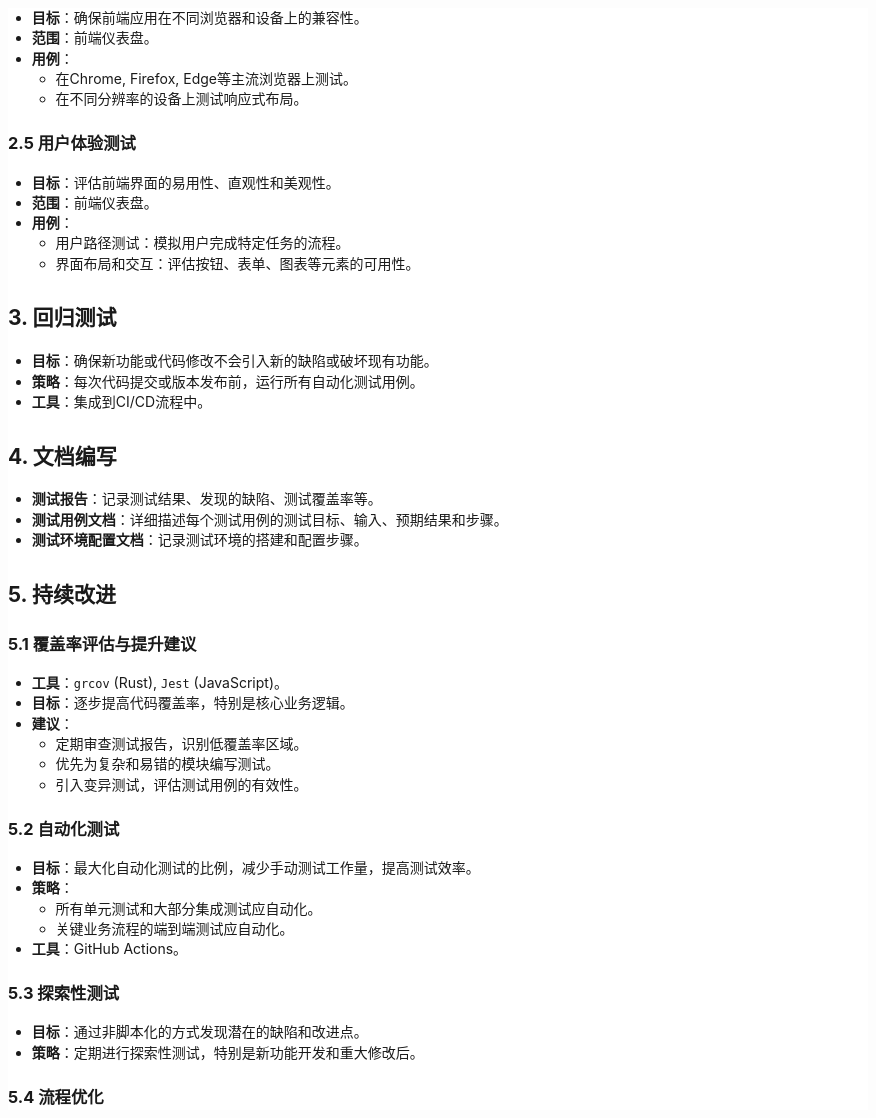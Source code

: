 *   **目标**：确保前端应用在不同浏览器和设备上的兼容性。
*   **范围**：前端仪表盘。
*   **用例**：
    *   在Chrome, Firefox, Edge等主流浏览器上测试。
    *   在不同分辨率的设备上测试响应式布局。

### 2.5 用户体验测试

*   **目标**：评估前端界面的易用性、直观性和美观性。
*   **范围**：前端仪表盘。
*   **用例**：
    *   用户路径测试：模拟用户完成特定任务的流程。
    *   界面布局和交互：评估按钮、表单、图表等元素的可用性。

## 3. 回归测试

*   **目标**：确保新功能或代码修改不会引入新的缺陷或破坏现有功能。
*   **策略**：每次代码提交或版本发布前，运行所有自动化测试用例。
*   **工具**：集成到CI/CD流程中。

## 4. 文档编写

*   **测试报告**：记录测试结果、发现的缺陷、测试覆盖率等。
*   **测试用例文档**：详细描述每个测试用例的测试目标、输入、预期结果和步骤。
*   **测试环境配置文档**：记录测试环境的搭建和配置步骤。

## 5. 持续改进

### 5.1 覆盖率评估与提升建议

*   **工具**：`grcov` (Rust), `Jest` (JavaScript)。
*   **目标**：逐步提高代码覆盖率，特别是核心业务逻辑。
*   **建议**：
    *   定期审查测试报告，识别低覆盖率区域。
    *   优先为复杂和易错的模块编写测试。
    *   引入变异测试，评估测试用例的有效性。

### 5.2 自动化测试

*   **目标**：最大化自动化测试的比例，减少手动测试工作量，提高测试效率。
*   **策略**：
    *   所有单元测试和大部分集成测试应自动化。
    *   关键业务流程的端到端测试应自动化。
*   **工具**：GitHub Actions。

### 5.3 探索性测试

*   **目标**：通过非脚本化的方式发现潜在的缺陷和改进点。
*   **策略**：定期进行探索性测试，特别是新功能开发和重大修改后。

### 5.4 流程优化
